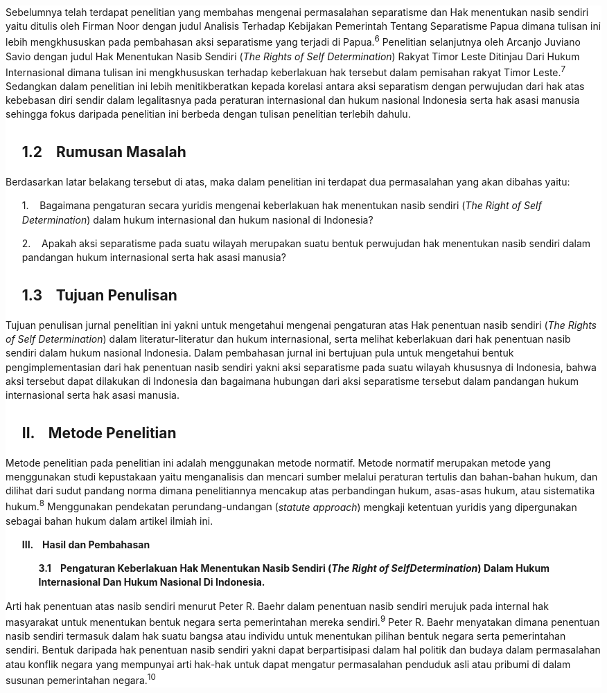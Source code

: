 <p><span class="font6">Sebelumnya telah terdapat penelitian yang membahas mengenai permasalahan separatisme dan Hak menentukan nasib sendiri yaitu ditulis oleh Firman Noor dengan judul Analisis Terhadap Kebijakan Pemerintah Tentang Separatisme Papua dimana tulisan ini lebih mengkhususkan pada pembahasan aksi separatisme yang terjadi di Papua.<sup>6</sup> Penelitian selanjutnya oleh Arcanjo Juviano Savio dengan judul Hak Menentukan Nasib Sendiri (</span><span class="font6" style="font-style:italic;">The Rights of Self Determination</span><span class="font6">) Rakyat Timor Leste Ditinjau Dari Hukum Internasional dimana tulisan ini mengkhususkan terhadap keberlakuan hak tersebut dalam pemisahan rakyat Timor Leste.<sup>7</sup> Sedangkan dalam penelitian ini lebih menitikberatkan kepada korelasi antara aksi separatism dengan perwujudan dari hak atas kebebasan diri sendir dalam legalitasnya pada peraturan internasional dan hukum nasional Indonesia serta hak asasi manusia sehingga fokus daripada penelitian ini berbeda dengan tulisan penelitian terlebih dahulu.</span></p>
<ul style="list-style:none;"><li>
<h2><a name="bookmark5"></a><span class="font6" style="font-weight:bold;"><a name="bookmark6"></a>1.2 &nbsp;&nbsp;&nbsp;Rumusan Masalah</span></h2></li></ul>
<p><span class="font6">Berdasarkan latar belakang tersebut di atas, maka dalam penelitian ini terdapat dua permasalahan yang akan dibahas yaitu:</span></p>
<ul style="list-style:none;"><li>
<p><span class="font6">1. &nbsp;&nbsp;&nbsp;Bagaimana pengaturan secara yuridis mengenai keberlakuan hak menentukan nasib sendiri (</span><span class="font6" style="font-style:italic;">The Right of Self Determination</span><span class="font6">) dalam hukum internasional dan hukum nasional di Indonesia?</span></p></li>
<li>
<p><span class="font6">2. &nbsp;&nbsp;&nbsp;Apakah aksi separatisme pada suatu wilayah merupakan suatu bentuk perwujudan hak menentukan nasib sendiri dalam pandangan hukum internasional serta hak asasi manusia?</span></p></li></ul>
<ul style="list-style:none;"><li>
<h2><a name="bookmark7"></a><span class="font6" style="font-weight:bold;"><a name="bookmark8"></a>1.3 &nbsp;&nbsp;&nbsp;Tujuan Penulisan</span></h2></li></ul>
<p><span class="font6">Tujuan penulisan jurnal penelitian ini yakni untuk mengetahui mengenai pengaturan atas Hak penentuan nasib sendiri (</span><span class="font6" style="font-style:italic;">The Rights of Self Determination</span><span class="font6">) dalam literatur-literatur dan hukum internasional, serta melihat keberlakuan dari hak penentuan nasib sendiri dalam hukum nasional Indonesia. Dalam pembahasan jurnal ini bertujuan pula untuk mengetahui bentuk pengimplementasian dari hak penentuan nasib sendiri yakni aksi separatisme pada suatu wilayah khususnya di Indonesia, bahwa aksi tersebut dapat dilakukan di Indonesia dan bagaimana hubungan dari aksi separatisme tersebut dalam pandangan hukum internasional serta hak asasi manusia.</span></p>
<ul style="list-style:none;"><li>
<h2><a name="bookmark9"></a><span class="font6" style="font-weight:bold;"><a name="bookmark10"></a>II. &nbsp;&nbsp;&nbsp;Metode Penelitian</span></h2></li></ul>
<p><span class="font6">Metode penelitian pada penelitian ini adalah menggunakan metode normatif. Metode normatif merupakan metode yang menggunakan studi kepustakaan yaitu menganalisis dan mencari sumber melalui peraturan tertulis dan bahan-bahan hukum, dan dilihat dari sudut pandang norma dimana penelitiannya mencakup atas perbandingan hukum, asas-asas hukum, atau sistematika hukum.<sup>8</sup> Menggunakan pendekatan perundang-undangan (</span><span class="font6" style="font-style:italic;">statute approach</span><span class="font6">) mengkaji ketentuan yuridis yang dipergunakan sebagai bahan hukum dalam artikel ilmiah ini.</span></p>
<ul style="list-style:none;"><li>
<p><span class="font6" style="font-weight:bold;">III. &nbsp;&nbsp;&nbsp;Hasil dan Pembahasan</span></p>
<ul style="list-style:none;">
<li>
<p><span class="font6" style="font-weight:bold;">3.1 &nbsp;&nbsp;&nbsp;Pengaturan Keberlakuan Hak Menentukan Nasib Sendiri (</span><span class="font6" style="font-weight:bold;font-style:italic;">The Right of SelfDetermination</span><span class="font6" style="font-weight:bold;">) Dalam Hukum Internasional Dan Hukum Nasional Di Indonesia.</span></p></li></ul></li></ul>
<p><span class="font6">Arti hak penentuan atas nasib sendiri menurut Peter R. Baehr dalam penentuan nasib sendiri merujuk pada internal hak masyarakat untuk menentukan bentuk negara serta pemerintahan mereka sendiri.<sup>9</sup> Peter R. Baehr menyatakan dimana penentuan nasib sendiri termasuk dalam hak suatu bangsa atau individu untuk menentukan pilihan bentuk negara serta pemerintahan sendiri. Bentuk daripada hak penentuan nasib sendiri yakni dapat berpartisipasi dalam hal politik dan budaya dalam permasalahan atau konflik negara yang mempunyai arti hak-hak untuk dapat mengatur permasalahan penduduk asli atau pribumi di dalam susunan pemerintahan negara.<sup>10</sup></span></p>